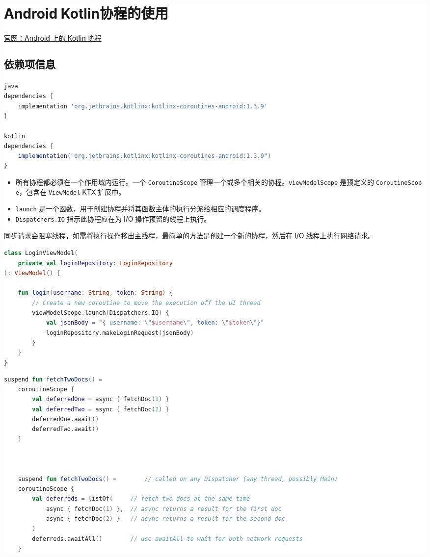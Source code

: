 # Android Kotlin协程的使用

[官网：Android 上的 Kotlin 协程](https://developer.android.google.cn/kotlin/coroutines)

## 依赖项信息

```groovy
java
dependencies {
    implementation 'org.jetbrains.kotlinx:kotlinx-coroutines-android:1.3.9'
}

kotlin
dependencies {
    implementation("org.jetbrains.kotlinx:kotlinx-coroutines-android:1.3.9")
}
```

* 所有协程都必须在一个作用域内运行。一个 `CoroutineScope` 管理一个或多个相关的协程。`viewModelScope` 是预定义的 `CoroutineScope`，包含在 `ViewModel` KTX 扩展中。

- `launch` 是一个函数，用于创建协程并将其函数主体的执行分派给相应的调度程序。
- `Dispatchers.IO` 指示此协程应在为 I/O 操作预留的线程上执行。



同步请求会阻塞线程，如需将执行操作移出主线程，最简单的方法是创建一个新的协程，然后在 I/O 线程上执行网络请求。

```kotlin
class LoginViewModel(
    private val loginRepository: LoginRepository
): ViewModel() {

    fun login(username: String, token: String) {
        // Create a new coroutine to move the execution off the UI thread
        viewModelScope.launch(Dispatchers.IO) {
            val jsonBody = "{ username: \"$username\", token: \"$token\"}"
            loginRepository.makeLoginRequest(jsonBody)
        }
    }
}
```





```kotlin
suspend fun fetchTwoDocs() =
    coroutineScope {
        val deferredOne = async { fetchDoc(1) }
        val deferredTwo = async { fetchDoc(2) }
        deferredOne.await()
        deferredTwo.await()
    }
    
    
    
    suspend fun fetchTwoDocs() =        // called on any Dispatcher (any thread, possibly Main)
    coroutineScope {
        val deferreds = listOf(     // fetch two docs at the same time
            async { fetchDoc(1) },  // async returns a result for the first doc
            async { fetchDoc(2) }   // async returns a result for the second doc
        )
        deferreds.awaitAll()        // use awaitAll to wait for both network requests
    }
```
